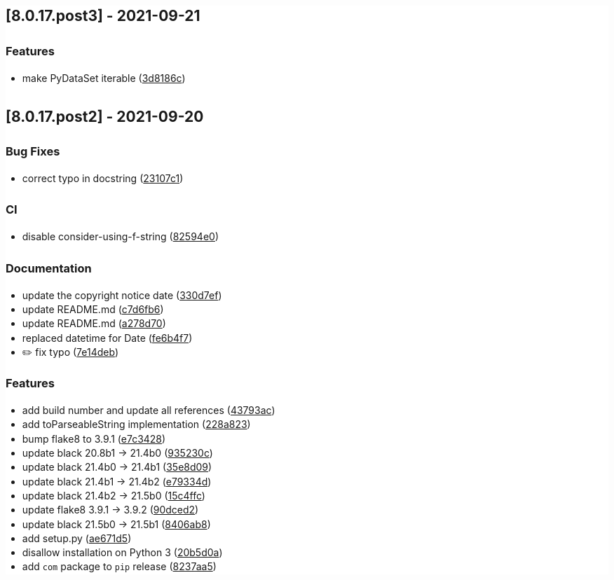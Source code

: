 ## [8.0.17.post3] - 2021-09-21

### Features

- make PyDataSet iterable ([3d8186c](https://github.com/ignition-api/8.0/commit/3d8186c6b78dcdca0c9d981b5d2d943aa3d5757a))

## [8.0.17.post2] - 2021-09-20

### Bug Fixes

- correct typo in docstring ([23107c1](https://github.com/ignition-api/8.0/commit/23107c1ce86fcf8de5adc9b1a557836eca41de14))

### CI

- disable consider-using-f-string ([82594e0](https://github.com/ignition-api/8.0/commit/82594e043e2e5d0c03d3ca35d1c5daaa05954bed))

### Documentation

- update the copyright notice date ([330d7ef](https://github.com/ignition-api/8.0/commit/330d7ef4e79a2c78feeebf4658871a7b68197123))
- update README.md ([c7d6fb6](https://github.com/ignition-api/8.0/commit/c7d6fb612d7a5f459ada541ef1ca072c729aa883))
- update README.md ([a278d70](https://github.com/ignition-api/8.0/commit/a278d7055567b55a121377dc7cf93b4392549235))
- replaced datetime for Date ([fe6b4f7](https://github.com/ignition-api/8.0/commit/fe6b4f7aa1decf2c0c7efe5bd4991437f614dabe))
- :pencil2: fix typo ([7e14deb](https://github.com/ignition-api/8.0/commit/7e14deb83a18f97f407b456518a6f963a3d3cced))

### Features

- add build number and update all references ([43793ac](https://github.com/ignition-api/8.0/commit/43793acaf263bf3383b2ed981f30a986a657c781))
- add toParseableString implementation ([228a823](https://github.com/ignition-api/8.0/commit/228a823526ea4f982685d1f2238a284eea068aca))
- bump flake8 to 3.9.1 ([e7c3428](https://github.com/ignition-api/8.0/commit/e7c342805cb733112a9b0a4ea235e2224d9cf20e))
- update black 20.8b1 -> 21.4b0 ([935230c](https://github.com/ignition-api/8.0/commit/935230cc4af85d3c5b7f22669dccc70ee2e7874b))
- update black 21.4b0 -> 21.4b1 ([35e8d09](https://github.com/ignition-api/8.0/commit/35e8d09db6ba7197411518e25950d1d68b5d8c5f))
- update black 21.4b1 -> 21.4b2 ([e79334d](https://github.com/ignition-api/8.0/commit/e79334d99becc5f78372f5111033eb4897e59aa9))
- update black 21.4b2 -> 21.5b0 ([15c4ffc](https://github.com/ignition-api/8.0/commit/15c4ffc74674af97267b8c895e22305a4138977e))
- update flake8 3.9.1 -> 3.9.2 ([90dced2](https://github.com/ignition-api/8.0/commit/90dced229fa2fe7f17c9284c6fb78a62d89eb222))
- update black 21.5b0 -> 21.5b1 ([8406ab8](https://github.com/ignition-api/8.0/commit/8406ab8ae45b40bf2cb74a4362082b3f50dee522))
- add setup.py ([ae671d5](https://github.com/ignition-api/8.0/commit/ae671d512d0bb7ab06d8f88f4060a8ddc8a1155f))
- disallow installation on Python 3 ([20b5d0a](https://github.com/ignition-api/8.0/commit/20b5d0a5b1f2a67ee5a76f7dc1dc9938a5c9931c))
- add `com` package to `pip` release ([8237aa5](https://github.com/ignition-api/8.0/commit/8237aa534b4cadcbec0dd0c22ab2ace6dfed2f3b))
